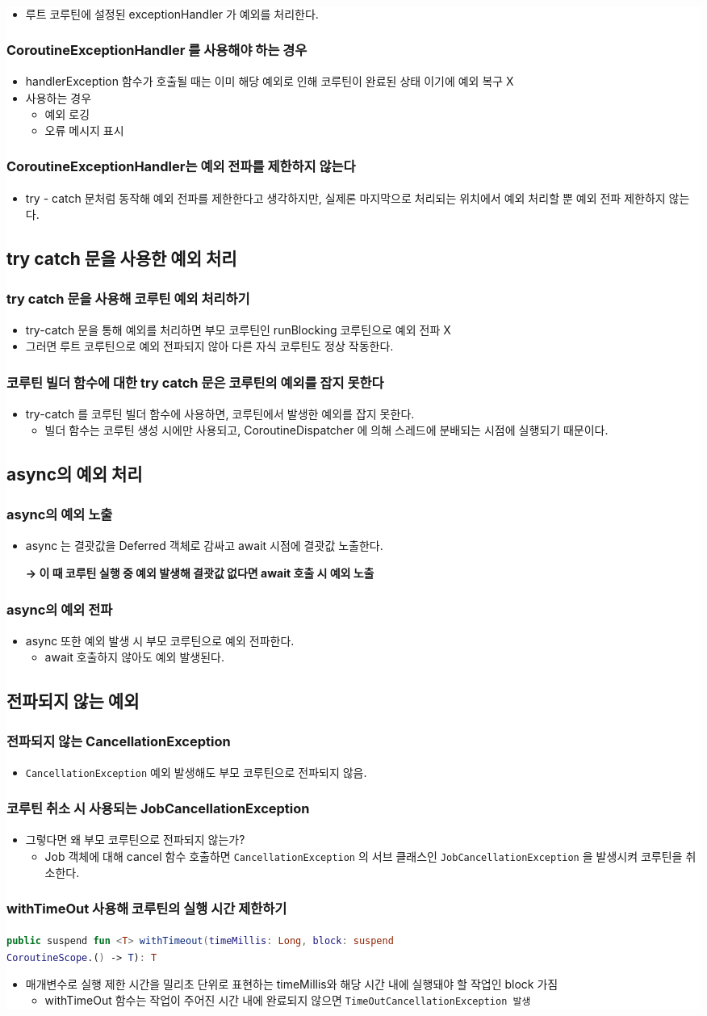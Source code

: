 - 루트 코루틴에 설정된 exceptionHandler 가 예외를 처리한다.

### CoroutineExceptionHandler 를 사용해야 하는 경우

- handlerException 함수가 호출될 때는 이미 해당 예외로 인해 코루틴이 완료된 상태 이기에 예외 복구 X
- 사용하는 경우
    - 예외 로깅
    - 오류 메시지 표시

### CoroutineExceptionHandler는 예외 전파를 제한하지 않는다

- try - catch 문처럼 동작해 예외 전파를 제한한다고 생각하지만, 실제론 마지막으로 처리되는 위치에서 예외 처리할 뿐 예외 전파 제한하지 않는다.

## try catch 문을 사용한 예외 처리

### try catch 문을 사용해 코루틴 예외 처리하기

- try-catch 문을 통해 예외를 처리하면 부모 코루틴인 runBlocking 코루틴으로 예외 전파 X
- 그러면 루트 코루틴으로 예외 전파되지 않아 다른 자식 코루틴도 정상 작동한다.

### 코루틴 빌더 함수에 대한 try catch 문은 코루틴의 예외를 잡지 못한다

- try-catch 를 코루틴 빌더 함수에 사용하면, 코루틴에서 발생한 예외를 잡지 못한다.
    - 빌더 함수는 코루틴 생성 시에만 사용되고, CoroutineDispatcher 에 의해 스레드에 분배되는 시점에 실행되기 때문이다.

## async의 예외 처리

### async의 예외 노출

- async 는 결괏값을 Deferred 객체로 감싸고 await 시점에 결괏값 노출한다.
    
    **→ 이 때 코루틴 실행 중 예외 발생해 결괏값 없다면 await 호출 시 예외 노출**
    

### async의 예외 전파

- async 또한 예외 발생 시 부모 코루틴으로 예외 전파한다.
    - await 호출하지 않아도 예외 발생된다.

## 전파되지 않는 예외

### 전파되지 않는 CancellationException

- `CancellationException` 예외 발생해도 부모 코루틴으로 전파되지 않음.

### 코루틴 취소 시 사용되는 JobCancellationException

- 그렇다면 왜 부모 코루틴으로 전파되지 않는가?
    - Job 객체에 대해 cancel 함수 호출하면 `CancellationException` 의 서브 클래스인 `JobCancellationException` 을 발생시켜 코루틴을 취소한다.

### withTimeOut 사용해 코루틴의 실행 시간 제한하기

```kotlin
public suspend fun <T> withTimeout(timeMillis: Long, block: suspend
CoroutineScope.() -> T): T 
```

- 매개변수로 실행 제한 시간을 밀리초 단위로 표현하는 timeMillis와 해당 시간 내에 실행돼야 할 작업인 block 가짐
    - withTimeOut 함수는 작업이 주어진 시간 내에 완료되지 않으면 `TimeOutCancellationException 발생`
